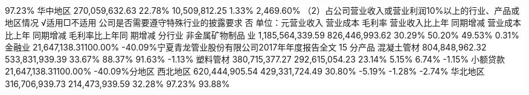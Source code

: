97.23%
华中地区
270,059,632.63
22.78%
10,509,812.25
1.33%
2,469.60%
（2）占公司营业收入或营业利润10%以上的行业、产品或地区情况
√适用□不适用
公司是否需要遵守特殊行业的披露要求
否
单位：元营业收入
营业成本
毛利率
营业收入比上年
同期增减
营业成本比上年
同期增减
毛利率比上年同
期增减
分行业
非金属矿物制品
业
1,185,564,339.59
826,446,993.62
30.29%
50.20%
49.53%
0.31%
金融业
21,647,138.31100.00%
-40.09%宁夏青龙管业股份有限公司2017年年度报告全文
15
分产品
混凝土管材
804,848,962.32
533,831,939.39
33.67%
88.37%
91.63%
-1.13%
塑料管材
380,715,377.27
292,615,054.23
23.14%
5.15%
6.74%
-1.15%
小额贷款
21,647,138.31100.00%
-40.09%分地区
西北地区
620,444,905.54
429,331,724.49
30.80%
-5.19%
-1.28%
-2.74%
华北地区
316,706,939.73
214,473,939.59
32.28%
97.23%
93.88%